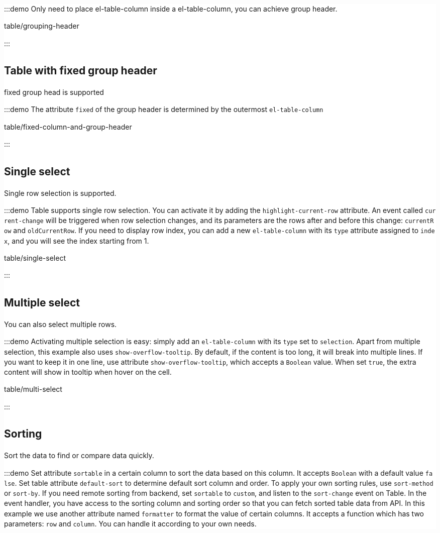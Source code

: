 :::demo Only need to place el-table-column inside a el-table-column, you can achieve group header.

table/grouping-header

:::

## Table with fixed group header

fixed group head is supported

:::demo The attribute `fixed` of the group header is determined by the outermost `el-table-column`

table/fixed-column-and-group-header

:::

## Single select

Single row selection is supported.

:::demo Table supports single row selection. You can activate it by adding the `highlight-current-row` attribute. An event called `current-change` will be triggered when row selection changes, and its parameters are the rows after and before this change: `currentRow` and `oldCurrentRow`. If you need to display row index, you can add a new `el-table-column` with its `type` attribute assigned to `index`, and you will see the index starting from 1.

table/single-select

:::

## Multiple select

You can also select multiple rows.

:::demo Activating multiple selection is easy: simply add an `el-table-column` with its `type` set to `selection`. Apart from multiple selection, this example also uses `show-overflow-tooltip`. By default, if the content is too long, it will break into multiple lines. If you want to keep it in one line, use attribute `show-overflow-tooltip`, which accepts a `Boolean` value. When set `true`, the extra content will show in tooltip when hover on the cell.

table/multi-select

:::

## Sorting

Sort the data to find or compare data quickly.

:::demo Set attribute `sortable` in a certain column to sort the data based on this column. It accepts `Boolean` with a default value `false`. Set table attribute `default-sort` to determine default sort column and order. To apply your own sorting rules, use `sort-method` or `sort-by`. If you need remote sorting from backend, set `sortable` to `custom`, and listen to the `sort-change` event on Table. In the event handler, you have access to the sorting column and sorting order so that you can fetch sorted table data from API. In this example we use another attribute named `formatter` to format the value of certain columns. It accepts a function which has two parameters: `row` and `column`. You can handle it according to your own needs.

